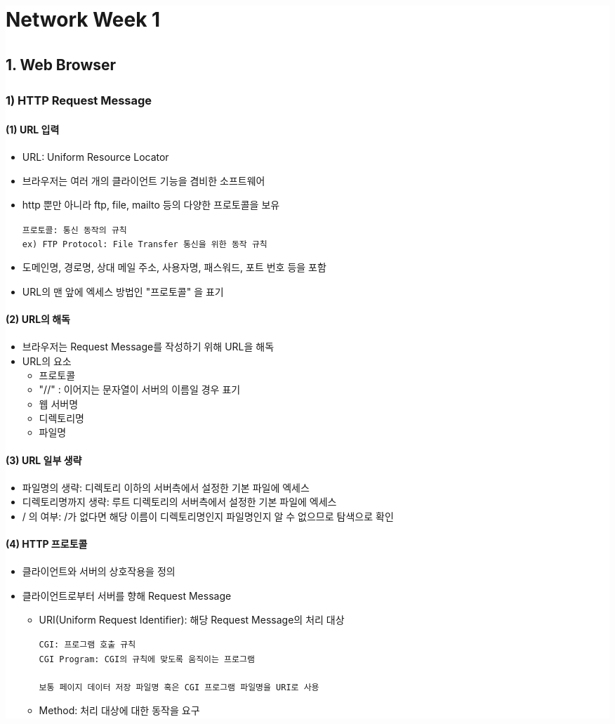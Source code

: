 # Network Week 1

## 1. Web Browser

### 1) HTTP Request Message

#### (1) URL 입력

-  URL: Uniform Resource Locator

  - 브라우저는 여러 개의 클라이언트 기능을 겸비한 소프트웨어

  - http 뿐만 아니라 ftp, file, mailto 등의 다양한 프로토콜을 보유

    ```text
    프로토콜: 통신 동작의 규칙
    ex) FTP Protocol: File Transfer 통신을 위한 동작 규칙
    ```

  - 도메인명, 경로명, 상대 메일 주소, 사용자명, 패스워드, 포트 번호 등을 포함

- URL의 맨 앞에 엑세스 방법인 "프로토콜" 을 표기

#### (2) URL의 해독

- 브라우저는 Request Message를 작성하기 위해 URL을 해독
- URL의 요소
  - 프로토콜
  - "//" : 이어지는 문자열이 서버의 이름일 경우 표기
  - 웹 서버명
  - 디렉토리명
  - 파일명

#### (3) URL 일부 생략

- 파일명의 생략: 디렉토리 이하의 서버측에서 설정한 기본 파일에 엑세스
- 디렉토리명까지 생략: 루트 디렉토리의 서버측에서 설정한 기본 파일에 엑세스
- / 의 여부: /가 없다면 해당 이름이 디렉토리명인지 파일명인지 알 수 없으므로 탐색으로 확인

#### (4) HTTP 프로토콜

- 클라이언트와 서버의 상호작용을 정의

- 클라이언트로부터 서버를 향해 Request Message

  - URI(Uniform Request Identifier): 해당 Request Message의 처리 대상

    ```text
    CGI: 프로그램 호출 규칙
    CGI Program: CGI의 규칙에 맞도록 움직이는 프로그램
    
    보통 페이지 데이터 저장 파일명 혹은 CGI 프로그램 파일명을 URI로 사용
    ```

  - Method: 처리 대상에 대한 동작을 요구
